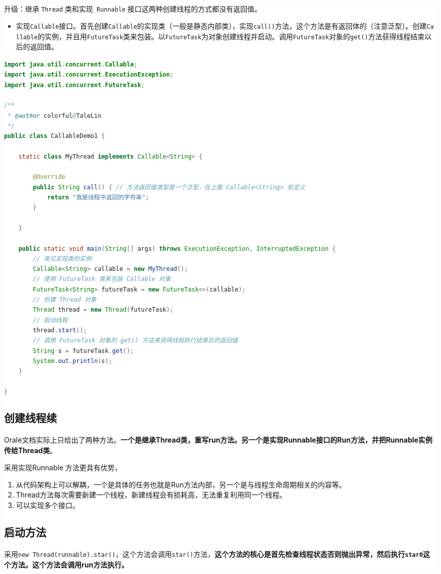 升级：继承 `Thread` 类和实现` Runnable` 接口这两种创建线程的方式都没有返回值。
* 实现`Callable`接口。首先创建`Callable`的实现类（一般是静态内部类），实现`call()`方法，这个方法是有返回体的（注意泛型）。创建`Callable`的实例，并且用`FutureTask`类来包装。以`FutureTask`为对象创建线程并启动。调用`FutureTask`对象的`get()`方法获得线程结束以后的返回值。

```java
import java.util.concurrent.Callable;
import java.util.concurrent.ExecutionException;
import java.util.concurrent.FutureTask;

/**
 * @author colorful@TaleLin
 */
public class CallableDemo1 {

    static class MyThread implements Callable<String> {

        @Override
        public String call() { // 方法返回值类型是一个泛型，在上面 Callable<String> 处定义
            return "我是线程中返回的字符串";
        }

    }

    public static void main(String[] args) throws ExecutionException, InterruptedException {
        // 常见实现类的实例
        Callable<String> callable = new MyThread();
        // 使用 FutureTask 类来包装 Callable 对象
        FutureTask<String> futureTask = new FutureTask<>(callable);
        // 创建 Thread 对象
        Thread thread = new Thread(futureTask);
        // 启动线程
        thread.start();
        // 调用 FutureTask 对象的 get() 方法来获得线程执行结束后的返回值
        String s = futureTask.get();
        System.out.println(s);
    }

}

```
## 创建线程续
Orale文档实际上只给出了两种方法。**一个是继承Thread类，重写run方法。另一个是实现Runnable接口的Run方法，并把Runnable实例传给Thread类**。

采用实现Runnable 方法更具有优势，
1. 从代码架构上可以解耦，一个是具体的任务也就是Run方法内部，另一个是与线程生命周期相关的内容等。
2. Thread方法每次需要新建一个线程，新建线程会有损耗高，无法重复利用同一个线程。 
3. 可以实现多个接口。

## 启动方法

采用`new Thread(runnable).star()`，这个方法会调用`star()`方法，**这个方法的核心是首先检查线程状态否则抛出异常，然后执行`star0`这个方法。这个方法会调用run方法执行。**
